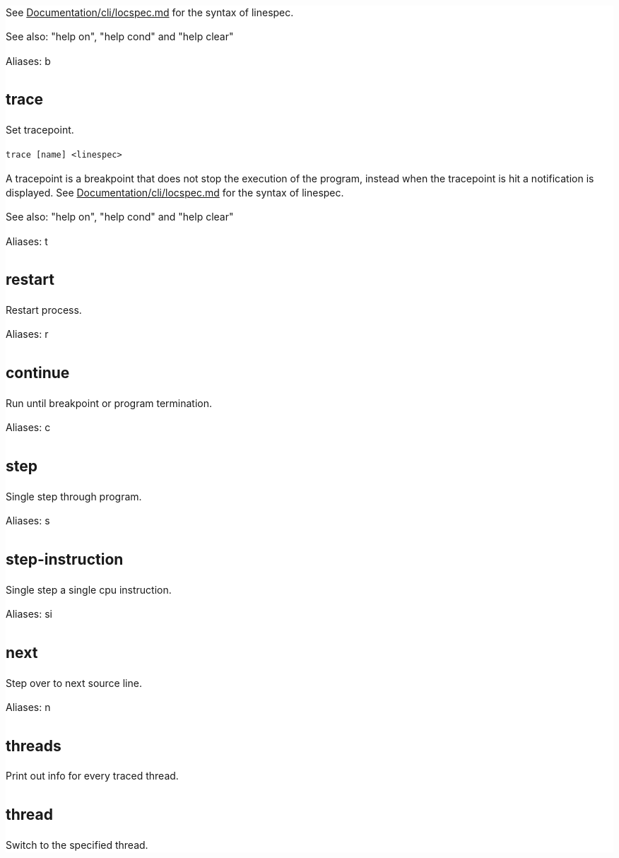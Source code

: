 See [Documentation/cli/locspec.md](//github.com/derekparker/delve/tree/master/Documentation/cli/locspec.md) for the syntax of linespec.

See also: "help on", "help cond" and "help clear"

Aliases: b

## trace
Set tracepoint.

	trace [name] <linespec>
	
A tracepoint is a breakpoint that does not stop the execution of the program, instead when the tracepoint is hit a notification is displayed. See [Documentation/cli/locspec.md](//github.com/derekparker/delve/tree/master/Documentation/cli/locspec.md) for the syntax of linespec.

See also: "help on", "help cond" and "help clear"

Aliases: t

## restart
Restart process.

Aliases: r

## continue
Run until breakpoint or program termination.

Aliases: c

## step
Single step through program.

Aliases: s

## step-instruction
Single step a single cpu instruction.

Aliases: si

## next
Step over to next source line.

Aliases: n

## threads
Print out info for every traced thread.


## thread
Switch to the specified thread.
